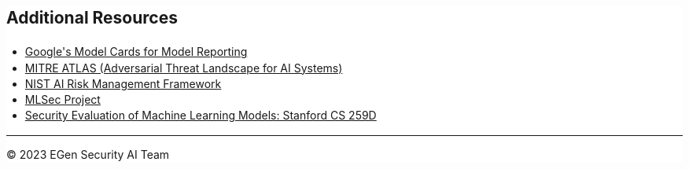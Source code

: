 ## Additional Resources

- [Google's Model Cards for Model Reporting](https://modelcards.withgoogle.com/about)
- [MITRE ATLAS (Adversarial Threat Landscape for AI Systems)](https://atlas.mitre.org/)
- [NIST AI Risk Management Framework](https://www.nist.gov/itl/ai-risk-management-framework)
- [MLSec Project](https://mlsec.org/)
- [Security Evaluation of Machine Learning Models: Stanford CS 259D](https://seclab.stanford.edu/CS259D/)

---

© 2023 EGen Security AI Team 